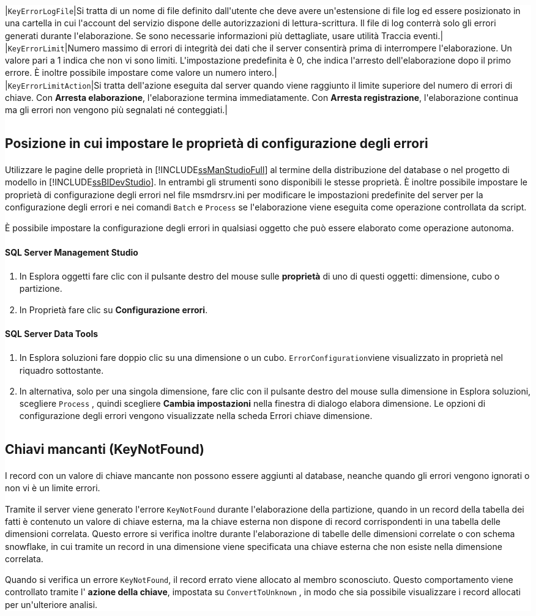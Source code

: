 |`KeyErrorLogFile`|Si tratta di un nome di file definito dall'utente che deve avere un'estensione di file log ed essere posizionato in una cartella in cui l'account del servizio dispone delle autorizzazioni di lettura-scrittura. Il file di log conterrà solo gli errori generati durante l'elaborazione. Se sono necessarie informazioni più dettagliate, usare utilità Traccia eventi.|  
|`KeyErrorLimit`|Numero massimo di errori di integrità dei dati che il server consentirà prima di interrompere l'elaborazione. Un valore pari a 1 indica che non vi sono limiti. L'impostazione predefinita è 0, che indica l'arresto dell'elaborazione dopo il primo errore. È inoltre possibile impostare come valore un numero intero.|  
|`KeyErrorLimitAction`|Si tratta dell'azione eseguita dal server quando viene raggiunto il limite superiore del numero di errori di chiave. Con **Arresta elaborazione**, l'elaborazione termina immediatamente. Con **Arresta registrazione**, l'elaborazione continua ma gli errori non vengono più segnalati né conteggiati.|  
  
##  <a name="where-to-set-error-configuration-properties"></a><a name="bkmk_tools"></a>Posizione in cui impostare le proprietà di configurazione degli errori  
 Utilizzare le pagine delle proprietà in [!INCLUDE[ssManStudioFull](../../includes/ssmanstudiofull-md.md)] al termine della distribuzione del database o nel progetto di modello in [!INCLUDE[ssBIDevStudio](../../includes/ssbidevstudio-md.md)]. In entrambi gli strumenti sono disponibili le stesse proprietà. È inoltre possibile impostare le proprietà di configurazione degli errori nel file msmdrsrv.ini per modificare le impostazioni predefinite del server per la configurazione degli errori e nei comandi `Batch` e `Process` se l'elaborazione viene eseguita come operazione controllata da script.  
  
 È possibile impostare la configurazione degli errori in qualsiasi oggetto che può essere elaborato come operazione autonoma.  
  
#### <a name="sql-server-management-studio"></a>SQL Server Management Studio  
  
1.  In Esplora oggetti fare clic con il pulsante destro del mouse sulle **proprietà** di uno di questi oggetti: dimensione, cubo o partizione.  
  
2.  In Proprietà fare clic su **Configurazione errori**.  
  
#### <a name="sql-server-data-tools"></a>SQL Server Data Tools  
  
1.  In Esplora soluzioni fare doppio clic su una dimensione o un cubo. `ErrorConfiguration`viene visualizzato in proprietà nel riquadro sottostante.  
  
2.  In alternativa, solo per una singola dimensione, fare clic con il pulsante destro del mouse sulla dimensione in Esplora soluzioni, scegliere `Process` , quindi scegliere **Cambia impostazioni** nella finestra di dialogo elabora dimensione. Le opzioni di configurazione degli errori vengono visualizzate nella scheda Errori chiave dimensione.  
  
##  <a name="missing-keys-keynotfound"></a><a name="bkmk_missing"></a>Chiavi mancanti (KeyNotFound)  
 I record con un valore di chiave mancante non possono essere aggiunti al database, neanche quando gli errori vengono ignorati o non vi è un limite errori.  
  
 Tramite il server viene generato l'errore `KeyNotFound` durante l'elaborazione della partizione, quando in un record della tabella dei fatti è contenuto un valore di chiave esterna, ma la chiave esterna non dispone di record corrispondenti in una tabella delle dimensioni correlata. Questo errore si verifica inoltre durante l'elaborazione di tabelle delle dimensioni correlate o con schema snowflake, in cui tramite un record in una dimensione viene specificata una chiave esterna che non esiste nella dimensione correlata.  
  
 Quando si verifica un errore `KeyNotFound`, il record errato viene allocato al membro sconosciuto. Questo comportamento viene controllato tramite l' **azione della chiave**, impostata su `ConvertToUnknown` , in modo che sia possibile visualizzare i record allocati per un'ulteriore analisi.  
  